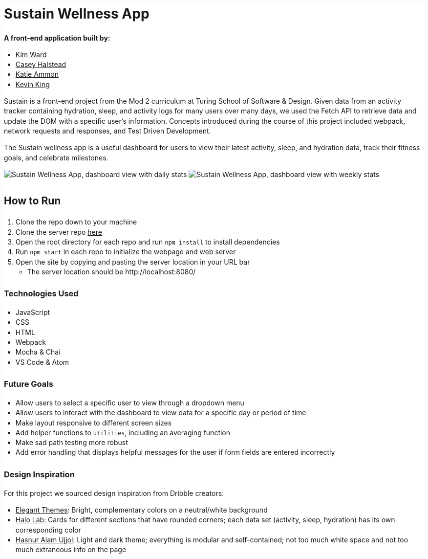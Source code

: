 # Sustain Wellness App

**A front-end application built by:**

- [Kim Ward](https://github.com/kmewrd)
- [Casey Halstead](https://github.com/chalstead16)
- [Katie Ammon](https://github.com/kammon10)
- [Kevin King](https://github.com/King13k)

Sustain is a front-end project from the Mod 2 curriculum at Turing School of Software & Design. Given data from an activity tracker containing hydration, sleep, and activity logs for many users over many days, we used the Fetch API to retrieve data and update the DOM with a specific user’s information. Concepts introduced during the course of this project included webpack, network requests and responses, and Test Driven Development.

The Sustain wellness app is a useful dashboard for users to view their latest activity, sleep, and hydration data, track their fitness goals, and celebrate milestones.

<img width="1440" alt="Sustain Wellness App, dashboard view with daily stats" src="https://user-images.githubusercontent.com/79027364/156067351-fd1b37e9-1f38-4e9d-81a4-2ccb686899d9.png">

<img width="1440" alt="Sustain Wellness App, dashboard view with weekly stats" src="https://user-images.githubusercontent.com/79027364/156067360-f973d8cc-3546-4a72-ab66-2babfe2f220a.png">

## How to Run

1. Clone the repo down to your machine
2. Clone the server repo [here](https://github.com/kammon10/sustain-api)
3. Open the root directory for each repo and run `npm install` to install dependencies
4. Run `npm start` in each repo to initialize the webpage and web server
5. Open the site by copying and pasting the server location in your URL bar
    -   The server location should be http://localhost:8080/

### Technologies Used
- JavaScript
- CSS
- HTML
- Webpack
- Mocha & Chai
- VS Code & Atom

### Future Goals
- Allow users to select a specific user to view through a dropdown menu
- Allow users to interact with the dashboard to view data for a specific day or period of time
- Make layout responsive to different screen sizes
- Add helper functions to `utilities`, including an averaging function
- Make sad path testing more robust
- Add error handling that displays helpful messages for the user if form fields are entered incorrectly

### Design Inspiration
For this project we sourced design inspiration from Dribble creators:

- [Elegant Themes](https://dribbble.com/shots/14045055-Fitness-Coach-Landing-Page-Design-for-Divi): Bright, complementary colors on a neutral/white background
- [Halo Lab](https://dribbble.com/shots/17257234-Gig-Share-Dashboard): Cards for different sections that have rounded corners; each data set (activity, sleep, hydration) has its own corresponding color
- [Hasnur Alam Ujjol](https://dribbble.com/shots/16491774-Fitness-Workout-App-UI-Design): Light and dark theme; everything is modular and self-contained; not too much white space and not too much extraneous info on the page
